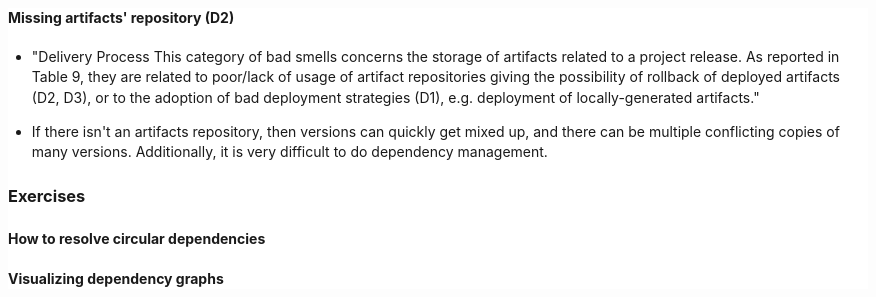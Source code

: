 #### Missing artifacts' repository (D2)

-   "Delivery Process This category of bad smells concerns the storage of artifacts related to a project release. As reported in Table 9, they are related to poor/lack of usage of artifact repositories giving the possibility of rollback of deployed artifacts (D2, D3), or to the adoption of bad deployment strategies (D1), e.g. deployment of locally-generated artifacts."

-   If there isn't an artifacts repository, then versions can quickly get mixed up, and there can be multiple conflicting copies of many versions. Additionally, it is very difficult to do dependency management.

### Exercises

#### How to resolve circular dependencies

#### Visualizing dependency graphs


